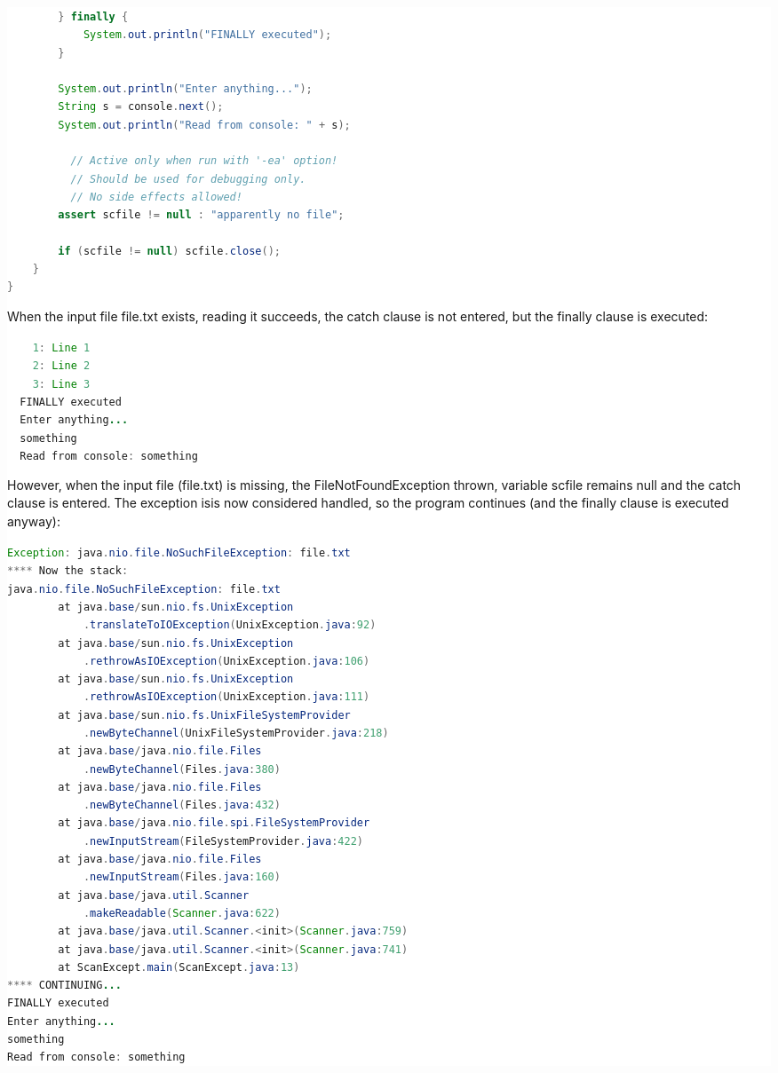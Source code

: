 ```java
        } finally {
            System.out.println("FINALLY executed");
        }

        System.out.println("Enter anything...");
        String s = console.next();
        System.out.println("Read from console: " + s);

          // Active only when run with '-ea' option!
          // Should be used for debugging only.
          // No side effects allowed!
        assert scfile != null : "apparently no file";

        if (scfile != null) scfile.close();
    }
}
```
When the input file file.txt exists, reading it succeeds, the catch clause is not
entered, but the finally clause is executed:

```java
    1: Line 1
    2: Line 2
    3: Line 3
  FINALLY executed
  Enter anything...
  something
  Read from console: something
```

However, when the input file (file.txt) is missing, the FileNotFoundException
thrown, variable scfile remains null and the catch clause is entered. The exception isis
now considered handled, so the program continues (and the finally clause is executed
anyway):

```java
Exception: java.nio.file.NoSuchFileException: file.txt
**** Now the stack:
java.nio.file.NoSuchFileException: file.txt
        at java.base/sun.nio.fs.UnixException
            .translateToIOException(UnixException.java:92)
        at java.base/sun.nio.fs.UnixException
            .rethrowAsIOException(UnixException.java:106)
        at java.base/sun.nio.fs.UnixException
            .rethrowAsIOException(UnixException.java:111)
        at java.base/sun.nio.fs.UnixFileSystemProvider
            .newByteChannel(UnixFileSystemProvider.java:218)
        at java.base/java.nio.file.Files
            .newByteChannel(Files.java:380)
        at java.base/java.nio.file.Files
            .newByteChannel(Files.java:432)
        at java.base/java.nio.file.spi.FileSystemProvider
            .newInputStream(FileSystemProvider.java:422)
        at java.base/java.nio.file.Files
            .newInputStream(Files.java:160)
        at java.base/java.util.Scanner
            .makeReadable(Scanner.java:622)
        at java.base/java.util.Scanner.<init>(Scanner.java:759)
        at java.base/java.util.Scanner.<init>(Scanner.java:741)
        at ScanExcept.main(ScanExcept.java:13)
**** CONTINUING...
FINALLY executed
Enter anything...
something
Read from console: something
```